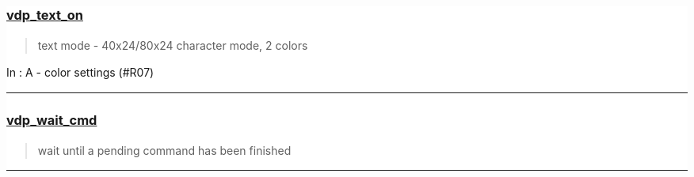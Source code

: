 ### <a name="vdp_text_on" target="_blank" href="https://github.com/Steckschwein/code/tree/master/steckos/libsrc/t99xx/mode_text.s#L63">vdp_text_on</a>

> text mode - 40x24/80x24 character mode, 2 colors



In
: A - color settings (#R07)



***

### <a name="vdp_wait_cmd" target="_blank" href="https://github.com/Steckschwein/code/tree/master/steckos/libsrc/t99xx/t99xx_cmd.s#L31">vdp_wait_cmd</a>

> wait until a pending command has been finished





***

